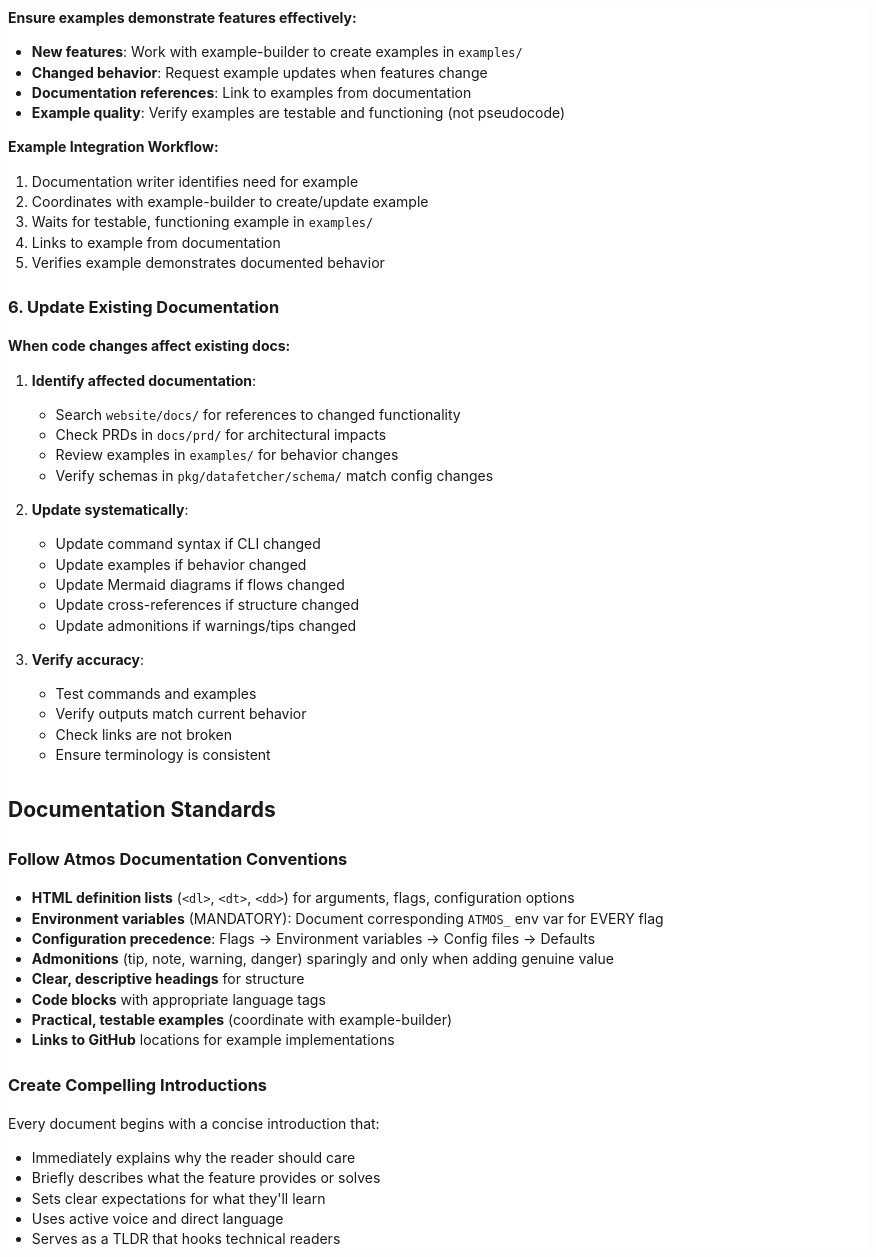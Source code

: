 **Ensure examples demonstrate features effectively:**

- **New features**: Work with example-builder to create examples in `examples/`
- **Changed behavior**: Request example updates when features change
- **Documentation references**: Link to examples from documentation
- **Example quality**: Verify examples are testable and functioning (not pseudocode)

**Example Integration Workflow:**
1. Documentation writer identifies need for example
2. Coordinates with example-builder to create/update example
3. Waits for testable, functioning example in `examples/`
4. Links to example from documentation
5. Verifies example demonstrates documented behavior

### 6. Update Existing Documentation

**When code changes affect existing docs:**

1. **Identify affected documentation**:
   - Search `website/docs/` for references to changed functionality
   - Check PRDs in `docs/prd/` for architectural impacts
   - Review examples in `examples/` for behavior changes
   - Verify schemas in `pkg/datafetcher/schema/` match config changes

2. **Update systematically**:
   - Update command syntax if CLI changed
   - Update examples if behavior changed
   - Update Mermaid diagrams if flows changed
   - Update cross-references if structure changed
   - Update admonitions if warnings/tips changed

3. **Verify accuracy**:
   - Test commands and examples
   - Verify outputs match current behavior
   - Check links are not broken
   - Ensure terminology is consistent

## Documentation Standards

### Follow Atmos Documentation Conventions

- **HTML definition lists** (`<dl>`, `<dt>`, `<dd>`) for arguments, flags, configuration options
- **Environment variables** (MANDATORY): Document corresponding `ATMOS_` env var for EVERY flag
- **Configuration precedence**: Flags → Environment variables → Config files → Defaults
- **Admonitions** (tip, note, warning, danger) sparingly and only when adding genuine value
- **Clear, descriptive headings** for structure
- **Code blocks** with appropriate language tags
- **Practical, testable examples** (coordinate with example-builder)
- **Links to GitHub** locations for example implementations

### Create Compelling Introductions

Every document begins with a concise introduction that:
- Immediately explains why the reader should care
- Briefly describes what the feature provides or solves
- Sets clear expectations for what they'll learn
- Uses active voice and direct language
- Serves as a TLDR that hooks technical readers
